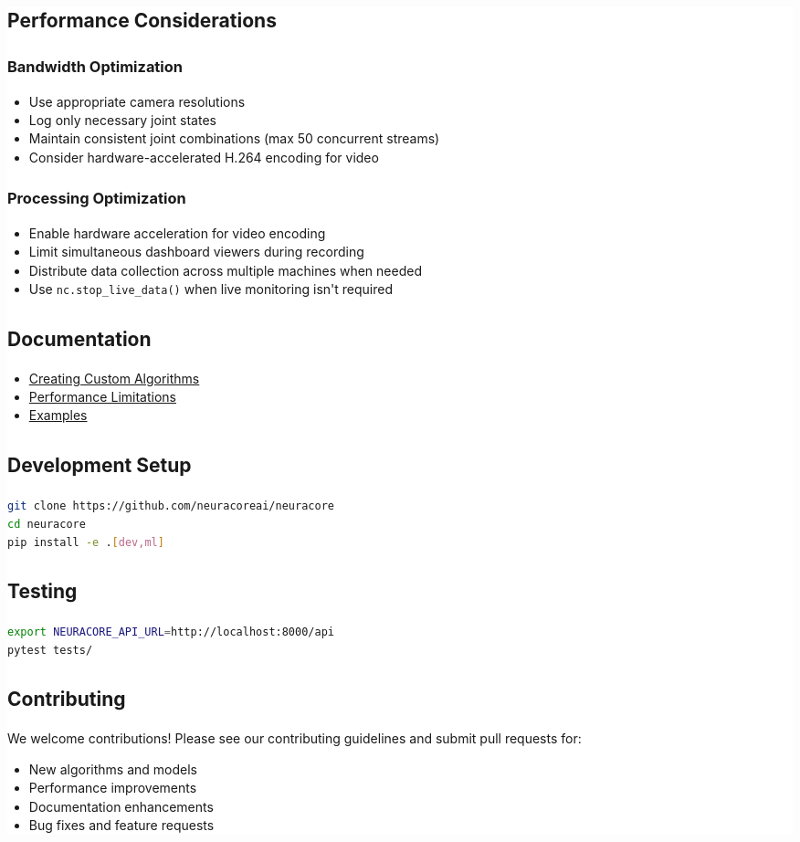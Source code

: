 
## Performance Considerations

### Bandwidth Optimization
- Use appropriate camera resolutions
- Log only necessary joint states
- Maintain consistent joint combinations (max 50 concurrent streams)
- Consider hardware-accelerated H.264 encoding for video

### Processing Optimization
- Enable hardware acceleration for video encoding
- Limit simultaneous dashboard viewers during recording
- Distribute data collection across multiple machines when needed
- Use `nc.stop_live_data()` when live monitoring isn't required

## Documentation

- [Creating Custom Algorithms](./docs/creating_custom_algorithms.md)
- [Performance Limitations](./docs/limitations.md)
- [Examples](./examples/README.md)

## Development Setup

```bash
git clone https://github.com/neuracoreai/neuracore
cd neuracore
pip install -e .[dev,ml]
```

## Testing

```bash
export NEURACORE_API_URL=http://localhost:8000/api
pytest tests/
```

## Contributing

We welcome contributions! Please see our contributing guidelines and submit pull requests for:
- New algorithms and models
- Performance improvements
- Documentation enhancements
- Bug fixes and feature requests
